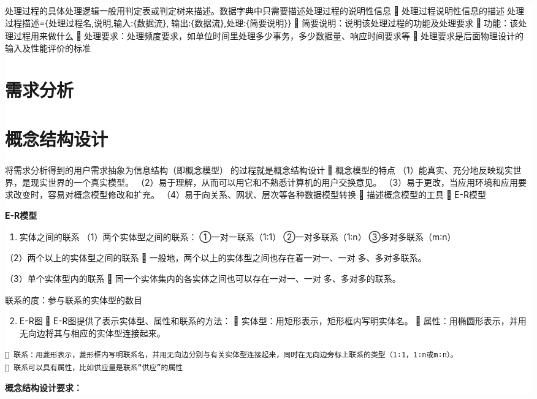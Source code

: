 

处理过程的具体处理逻辑一般用判定表或判定树来描述。数据字典中只需要描述处理过程的说明性信息
 处理过程说明性信息的描述
		处理过程描述={处理过程名,说明,输入:{数据流},
								输出:{数据流},处理:{简要说明}}
		 简要说明：说明该处理过程的功能及处理要求
		 功能：该处理过程用来做什么
		 处理要求：处理频度要求，如单位时间里处理多少事务，多少数据量、响应时间要求等
		 处理要求是后面物理设计的输入及性能评价的标准

# 需求分析

# 概念结构设计

将需求分析得到的用户需求抽象为信息结构（即概念模型）
的过程就是概念结构设计
 概念模型的特点
（1）能真实、充分地反映现实世界，是现实世界的一个真实模型。
（2）易于理解，从而可以用它和不熟悉计算机的用户交换意见。
（3）易于更改，当应用环境和应用要求改变时，容易对概念模型修改和扩充。
（4）易于向关系、网状、层次等各种数据模型转换
 描述概念模型的工具
		 E-R模型



**E-R模型**

1. 实体之间的联系
  （1）两个实体型之间的联系：
  ①一对一联系（1∶1）
  ②一对多联系（1∶n）
  ③多对多联系（m∶n）

  （2）两个以上的实体型之间的联系
   一般地，两个以上的实体型之间也存在着一对一、一对
  多、多对多联系。

  （3）单个实体型内的联系
   同一个实体集内的各实体之间也可以存在一对一、一对
  多、多对多的联系。

  联系的度：参与联系的实体型的数目

  2. E-R图
     E-R图提供了表示实体型、属性和联系的方法：
     实体型：用矩形表示，矩形框内写明实体名。
     属性：用椭圆形表示，并用无向边将其与相应的实体型连接起来。

     联系：用菱形表示，菱形框内写明联系名，并用无向边分别与有关实体型连接起来，同时在无向边旁标上联系的类型（1∶1，1∶n或m∶n）。
     联系可以具有属性，比如供应量是联系“供应”的属性



**概念结构设计要求：**
